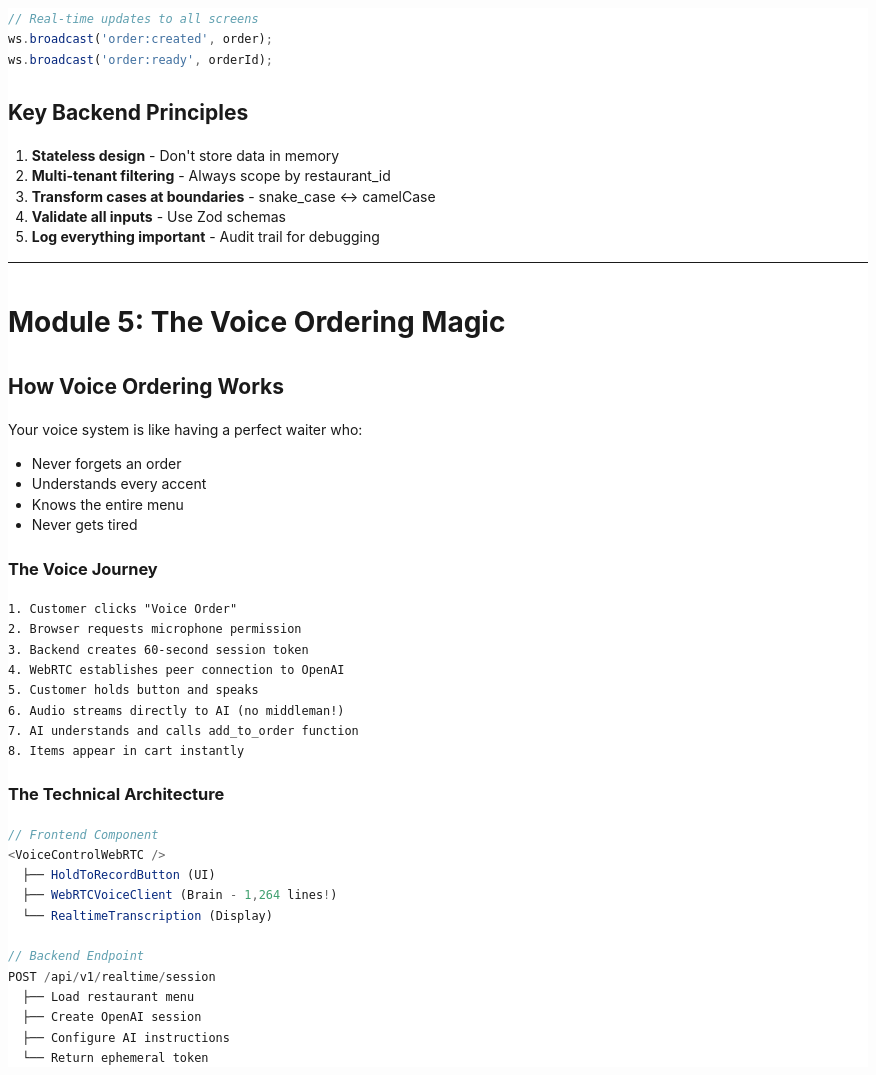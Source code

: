 ```javascript
// Real-time updates to all screens
ws.broadcast('order:created', order);
ws.broadcast('order:ready', orderId);
```

## Key Backend Principles

1. **Stateless design** - Don't store data in memory
2. **Multi-tenant filtering** - Always scope by restaurant_id
3. **Transform cases at boundaries** - snake_case ↔ camelCase
4. **Validate all inputs** - Use Zod schemas
5. **Log everything important** - Audit trail for debugging

---

# Module 5: The Voice Ordering Magic

## How Voice Ordering Works

Your voice system is like having a perfect waiter who:
- Never forgets an order
- Understands every accent
- Knows the entire menu
- Never gets tired

### The Voice Journey

```
1. Customer clicks "Voice Order"
2. Browser requests microphone permission
3. Backend creates 60-second session token
4. WebRTC establishes peer connection to OpenAI
5. Customer holds button and speaks
6. Audio streams directly to AI (no middleman!)
7. AI understands and calls add_to_order function
8. Items appear in cart instantly
```

### The Technical Architecture

```javascript
// Frontend Component
<VoiceControlWebRTC />
  ├── HoldToRecordButton (UI)
  ├── WebRTCVoiceClient (Brain - 1,264 lines!)
  └── RealtimeTranscription (Display)

// Backend Endpoint
POST /api/v1/realtime/session
  ├── Load restaurant menu
  ├── Create OpenAI session
  ├── Configure AI instructions
  └── Return ephemeral token
```
